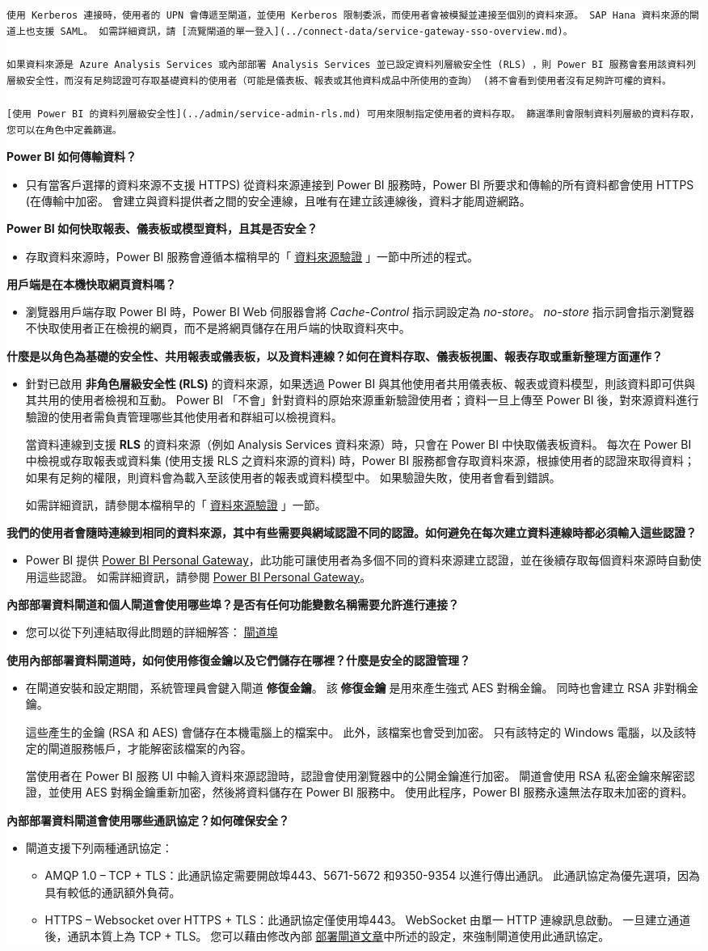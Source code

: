     使用 Kerberos 連接時，使用者的 UPN 會傳遞至閘道，並使用 Kerberos 限制委派，而使用者會被模擬並連接至個別的資料來源。 SAP Hana 資料來源的閘道上也支援 SAML。 如需詳細資訊，請 [流覽閘道的單一登入](../connect-data/service-gateway-sso-overview.md)。

    如果資料來源是 Azure Analysis Services 或內部部署 Analysis Services 並已設定資料列層級安全性 (RLS) ，則 Power BI 服務會套用該資料列層級安全性，而沒有足夠認證可存取基礎資料的使用者（可能是儀表板、報表或其他資料成品中所使用的查詢） (將不會看到使用者沒有足夠許可權的資料。

    [使用 Power BI 的資料列層級安全性](../admin/service-admin-rls.md) 可用來限制指定使用者的資料存取。 篩選準則會限制資料列層級的資料存取，您可以在角色中定義篩選。  

**Power BI 如何傳輸資料？**

* 只有當客戶選擇的資料來源不支援 HTTPS) 從資料來源連接到 Power BI 服務時，Power BI 所要求和傳輸的所有資料都會使用 HTTPS (在傳輸中加密。 會建立與資料提供者之間的安全連線，且唯有在建立該連線後，資料才能周遊網路。

**Power BI 如何快取報表、儀表板或模型資料，且其是否安全？**

* 存取資料來源時，Power BI 服務會遵循本檔稍早的「 [資料來源驗證](#authentication-to-data-sources) 」一節中所述的程式。

**用戶端是在本機快取網頁資料嗎？**

* 瀏覽器用戶端存取 Power BI 時，Power BI Web 伺服器會將 *Cache-Control* 指示詞設定為 *no-store*。 *no-store* 指示詞會指示瀏覽器不快取使用者正在檢視的網頁，而不是將網頁儲存在用戶端的快取資料夾中。

**什麼是以角色為基礎的安全性、共用報表或儀表板，以及資料連線？如何在資料存取、儀表板視圖、報表存取或重新整理方面運作？**

* 針對已啟用 **非角色層級安全性 (RLS)** 的資料來源，如果透過 Power BI 與其他使用者共用儀表板、報表或資料模型，則該資料即可供與其共用的使用者檢視和互動。 Power BI 「不會」針對資料的原始來源重新驗證使用者；資料一旦上傳至 Power BI 後，對來源資料進行驗證的使用者需負責管理哪些其他使用者和群組可以檢視資料。

  當資料連線到支援 **RLS** 的資料來源（例如 Analysis Services 資料來源）時，只會在 Power BI 中快取儀表板資料。 每次在 Power BI 中檢視或存取報表或資料集 (使用支援 RLS 之資料來源的資料) 時，Power BI 服務都會存取資料來源，根據使用者的認證來取得資料；如果有足夠的權限，則資料會為載入至該使用者的報表或資料模型中。 如果驗證失敗，使用者會看到錯誤。

  如需詳細資訊，請參閱本檔稍早的「 [資料來源驗證](#authentication-to-data-sources) 」一節。

**我們的使用者會隨時連線到相同的資料來源，其中有些需要與網域認證不同的認證。如何避免在每次建立資料連線時都必須輸入這些認證？**

* Power BI 提供 [Power BI Personal Gateway](../connect-data/service-gateway-personal-mode.md)，此功能可讓使用者為多個不同的資料來源建立認證，並在後續存取每個資料來源時自動使用這些認證。 如需詳細資訊，請參閱 [Power BI Personal Gateway](../connect-data/service-gateway-personal-mode.md)。

**內部部署資料閘道和個人閘道會使用哪些埠？是否有任何功能變數名稱需要允許進行連接？**

* 您可以從下列連結取得此問題的詳細解答： [閘道埠](/data-integration/gateway/service-gateway-communication#ports)

**使用內部部署資料閘道時，如何使用修復金鑰以及它們儲存在哪裡？什麼是安全的認證管理？**

* 在閘道安裝和設定期間，系統管理員會鍵入閘道 **修復金鑰**。 該 **修復金鑰** 是用來產生強式 AES 對稱金鑰。 同時也會建立 RSA 非對稱金鑰。

    這些產生的金鑰 (RSA 和 AES) 會儲存在本機電腦上的檔案中。 此外，該檔案也會受到加密。 只有該特定的 Windows 電腦，以及該特定的閘道服務帳戶，才能解密該檔案的內容。

    當使用者在 Power BI 服務 UI 中輸入資料來源認證時，認證會使用瀏覽器中的公開金鑰進行加密。 閘道會使用 RSA 私密金鑰來解密認證，並使用 AES 對稱金鑰重新加密，然後將資料儲存在 Power BI 服務中。 使用此程序，Power BI 服務永遠無法存取未加密的資料。

**內部部署資料閘道會使用哪些通訊協定？如何確保安全？**

* 閘道支援下列兩種通訊協定：

  - AMQP 1.0 – TCP + TLS：此通訊協定需要開啟埠443、5671-5672 和9350-9354 以進行傳出通訊。 此通訊協定為優先選項，因為具有較低的通訊額外負荷。

  - HTTPS – Websocket over HTTPS + TLS：此通訊協定僅使用埠443。 WebSocket 由單一 HTTP 連線訊息啟動。 一旦建立通道後，通訊本質上為 TCP + TLS。 您可以藉由修改內部 [部署閘道文章](/data-integration/gateway/service-gateway-communication#force-https-communication-with-azure-service-bus)中所述的設定，來強制閘道使用此通訊協定。
